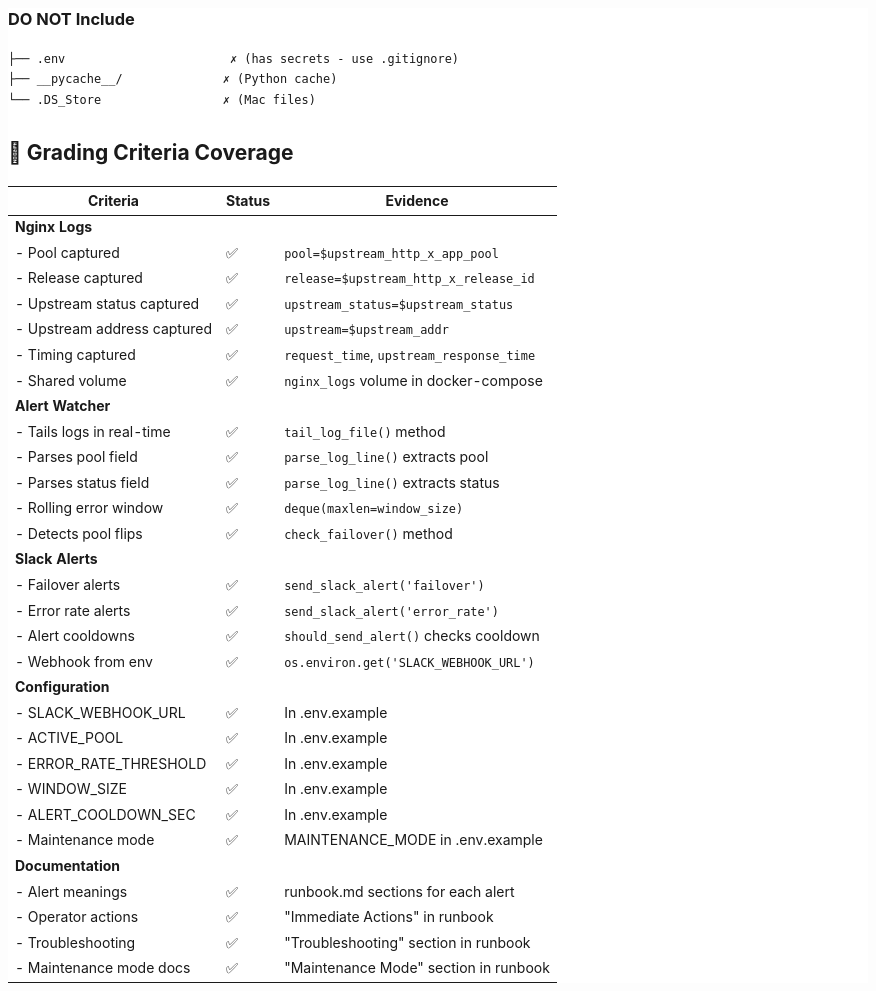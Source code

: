 ### DO NOT Include
```
├── .env                       ✗ (has secrets - use .gitignore)
├── __pycache__/              ✗ (Python cache)
└── .DS_Store                 ✗ (Mac files)
```

## 🎯 Grading Criteria Coverage

| Criteria | Status | Evidence |
|----------|--------|----------|
| **Nginx Logs** | | |
| - Pool captured | ✅ | `pool=$upstream_http_x_app_pool` |
| - Release captured | ✅ | `release=$upstream_http_x_release_id` |
| - Upstream status captured | ✅ | `upstream_status=$upstream_status` |
| - Upstream address captured | ✅ | `upstream=$upstream_addr` |
| - Timing captured | ✅ | `request_time`, `upstream_response_time` |
| - Shared volume | ✅ | `nginx_logs` volume in docker-compose |
| **Alert Watcher** | | |
| - Tails logs in real-time | ✅ | `tail_log_file()` method |
| - Parses pool field | ✅ | `parse_log_line()` extracts pool |
| - Parses status field | ✅ | `parse_log_line()` extracts status |
| - Rolling error window | ✅ | `deque(maxlen=window_size)` |
| - Detects pool flips | ✅ | `check_failover()` method |
| **Slack Alerts** | | |
| - Failover alerts | ✅ | `send_slack_alert('failover')` |
| - Error rate alerts | ✅ | `send_slack_alert('error_rate')` |
| - Alert cooldowns | ✅ | `should_send_alert()` checks cooldown |
| - Webhook from env | ✅ | `os.environ.get('SLACK_WEBHOOK_URL')` |
| **Configuration** | | |
| - SLACK_WEBHOOK_URL | ✅ | In .env.example |
| - ACTIVE_POOL | ✅ | In .env.example |
| - ERROR_RATE_THRESHOLD | ✅ | In .env.example |
| - WINDOW_SIZE | ✅ | In .env.example |
| - ALERT_COOLDOWN_SEC | ✅ | In .env.example |
| - Maintenance mode | ✅ | MAINTENANCE_MODE in .env.example |
| **Documentation** | | |
| - Alert meanings | ✅ | runbook.md sections for each alert |
| - Operator actions | ✅ | "Immediate Actions" in runbook |
| - Troubleshooting | ✅ | "Troubleshooting" section in runbook |
| - Maintenance mode docs | ✅ | "Maintenance Mode" section in runbook |